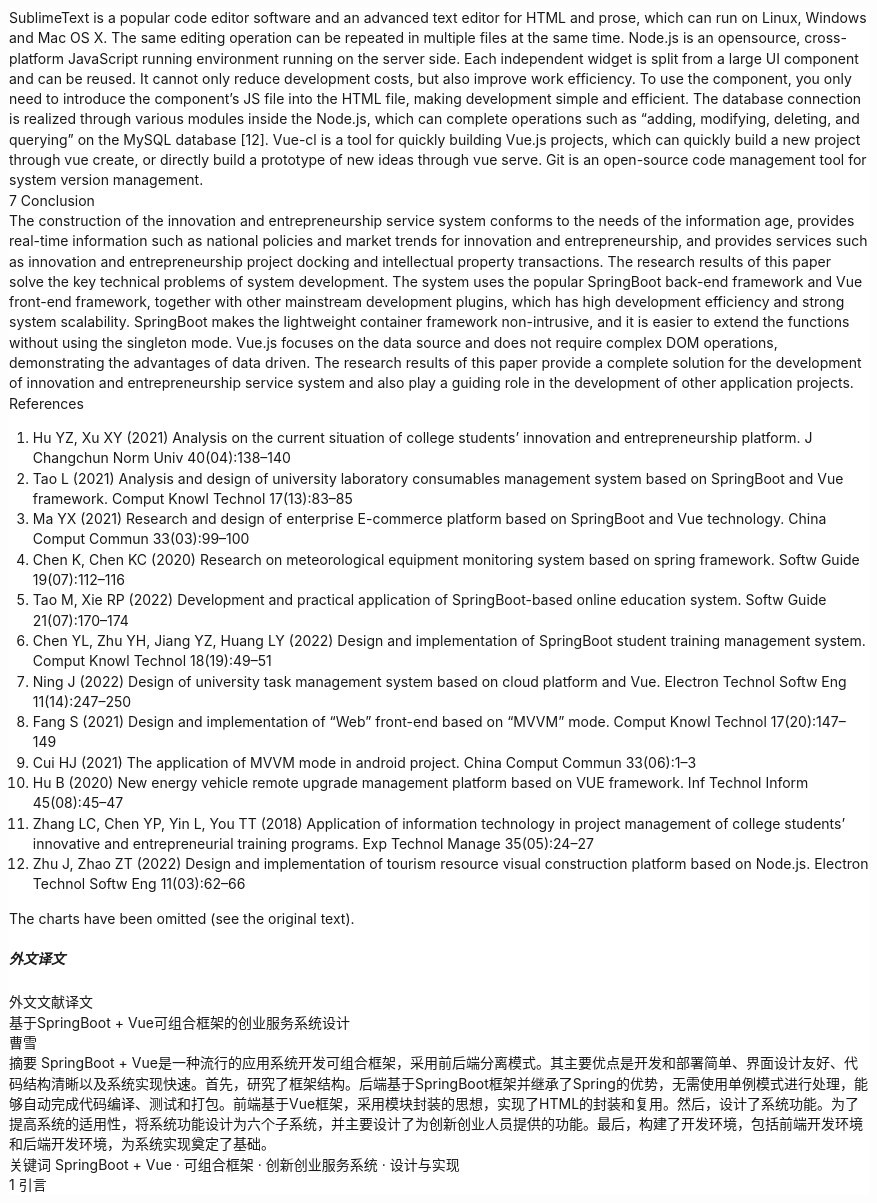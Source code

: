 SublimeText is a popular code editor software and an advanced text editor for HTML and prose, which can run on Linux, Windows and Mac OS X. The same editing operation can be repeated in multiple files at the same time. Node.js is an opensource, cross-platform JavaScript running environment running on the server side. Each independent widget is split from a large UI component and can be reused. It cannot only reduce development costs, but also improve work efficiency. To use the component, you only need to introduce the component’s JS file into the HTML file, making development simple and efficient. The database connection is realized through various modules inside the Node.js, which can complete operations such as “adding, modifying, deleting, and querying” on the MySQL database [12]. Vue-cl is a tool for quickly building Vue.js projects, which can quickly build a new project through vue create, or directly build a prototype of new ideas through vue serve. Git is an open-source code management tool for system version management.  
7 Conclusion  
The construction of the innovation and entrepreneurship service system conforms to the needs of the information age, provides real-time information such as national policies and market trends for innovation and entrepreneurship, and provides services such as innovation and entrepreneurship project docking and intellectual property transactions. The research results of this paper solve the key technical problems of system development. The system uses the popular SpringBoot back-end framework and Vue front-end framework, together with other mainstream development plugins, which has high development efficiency and strong system scalability. SpringBoot makes the lightweight container framework non-intrusive, and it is easier to extend the functions without using the singleton mode. Vue.js focuses on the data source and does not require complex DOM operations, demonstrating the advantages of data driven. The research results of this paper provide a complete solution for the development of innovation and entrepreneurship service system and also play a guiding role in the development of other application projects.  
References  
1. Hu YZ, Xu XY (2021) Analysis on the current situation of college students’ innovation and entrepreneurship platform. J Changchun Norm Univ 40(04):138–140   
2. Tao L (2021) Analysis and design of university laboratory consumables management system based on SpringBoot and Vue framework. Comput Knowl Technol 17(13):83–85   
3. Ma YX (2021) Research and design of enterprise E-commerce platform based on SpringBoot and Vue technology. China Comput Commun 33(03):99–100  
4. Chen K, Chen KC (2020) Research on meteorological equipment monitoring system based on spring framework. Softw Guide 19(07):112–116   
5. Tao M, Xie RP (2022) Development and practical application of SpringBoot-based online education system. Softw Guide 21(07):170–174   
6. Chen YL, Zhu YH, Jiang YZ, Huang LY (2022) Design and implementation of SpringBoot student training management system. Comput Knowl Technol 18(19):49–51   
7. Ning J (2022) Design of university task management system based on cloud platform and Vue. Electron Technol Softw Eng 11(14):247–250   
8. Fang S (2021) Design and implementation of “Web” front-end based on “MVVM” mode. Comput Knowl Technol 17(20):147–149   
9. Cui HJ (2021) The application of MVVM mode in android project. China Comput Commun 33(06):1–3   
10. Hu B (2020) New energy vehicle remote upgrade management platform based on VUE framework. Inf Technol Inform 45(08):45–47   
11. Zhang LC, Chen YP, Yin L, You TT (2018) Application of information technology in project management of college students’ innovative and entrepreneurial training programs. Exp Technol Manage 35(05):24–27   
12. Zhu J, Zhao ZT (2022) Design and implementation of tourism resource visual construction platform based on Node.js. Electron Technol Softw Eng 11(03):62–66  
  
The charts have been omitted (see the original text).  
##### 外文译文  
外文文献译文  
基于SpringBoot + Vue可组合框架的创业服务系统设计  
曹雪  
摘要 SpringBoot + Vue是一种流行的应用系统开发可组合框架，采用前后端分离模式。其主要优点是开发和部署简单、界面设计友好、代码结构清晰以及系统实现快速。首先，研究了框架结构。后端基于SpringBoot框架并继承了Spring的优势，无需使用单例模式进行处理，能够自动完成代码编译、测试和打包。前端基于Vue框架，采用模块封装的思想，实现了HTML的封装和复用。然后，设计了系统功能。为了提高系统的适用性，将系统功能设计为六个子系统，并主要设计了为创新创业人员提供的功能。最后，构建了开发环境，包括前端开发环境和后端开发环境，为系统实现奠定了基础。  
关键词 SpringBoot + Vue · 可组合框架 · 创新创业服务系统 · 设计与实现  
1 引言  
